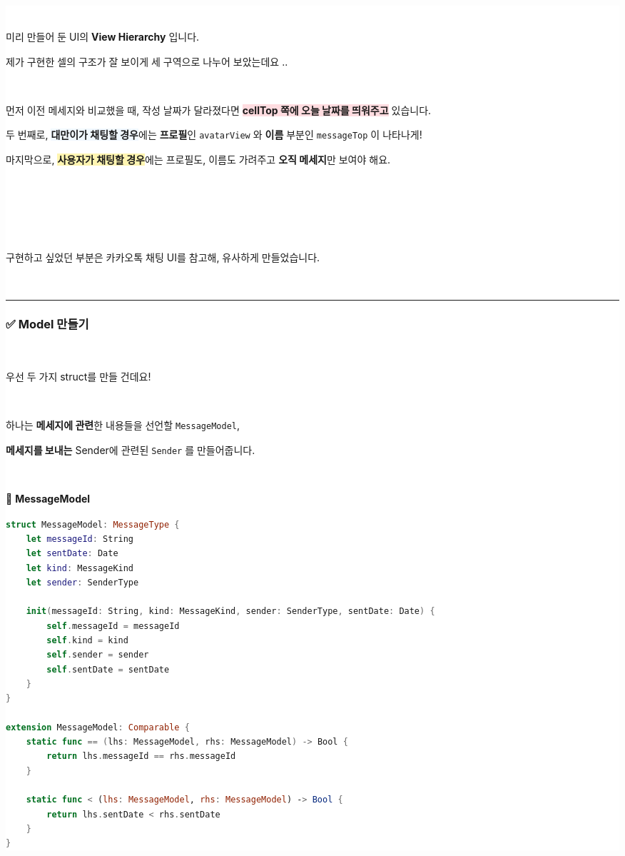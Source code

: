 &nbsp;

미리 만들어 둔 UI의 **View Hierarchy** 입니다.

제가 구현한 셀의 구조가 잘 보이게 세 구역으로 나누어 보았는데요 .. 

&nbsp;

먼저 이전 메세지와 비교했을 때, 작성 날짜가 달라졌다면 <span style='background-color: #ffdce0'>**cellTop 쪽에 오늘 날짜를 띄워주고**</span> 있습니다.

두 번째로, <span style='background-color: #f1f8ff'>**대만이가 채팅할 경우**</span>에는 **프로필**인 `avatarView` 와 **이름** 부분인 `messageTop` 이 나타나게!

마지막으로, <span style='background-color: #fff5b1'>**사용자가 채팅할 경우**</span>에는 프로필도, 이름도 가려주고 **오직 메세지**만 보여야 해요.

&nbsp;

<img src = "https://github.com/dlwogus0128/JDMTalk-iOS/assets/79050615/561990da-5008-4666-b59b-5d65e03d22a6" width = 400 alt = "">

&nbsp;

구현하고 싶었던 부분은 카카오톡 채팅 UI를 참고해, 유사하게 만들었습니다.

&nbsp;

***
### ✅ Model 만들기

&nbsp;

우선 두 가지 struct를 만들 건데요!

&nbsp;

하나는 **메세지에 관련**한 내용들을 선언할 `MessageModel`,

**메세지를 보내는** Sender에 관련된 `Sender` 를 만들어줍니다.

&nbsp;

📌 **MessageModel**

```swift
struct MessageModel: MessageType {
    let messageId: String
    let sentDate: Date
    let kind: MessageKind
    let sender: SenderType

    init(messageId: String, kind: MessageKind, sender: SenderType, sentDate: Date) {
        self.messageId = messageId
        self.kind = kind
        self.sender = sender
        self.sentDate = sentDate
    }
}

extension MessageModel: Comparable {
    static func == (lhs: MessageModel, rhs: MessageModel) -> Bool {
        return lhs.messageId == rhs.messageId
    }

    static func < (lhs: MessageModel, rhs: MessageModel) -> Bool {
        return lhs.sentDate < rhs.sentDate
    }
}
```
